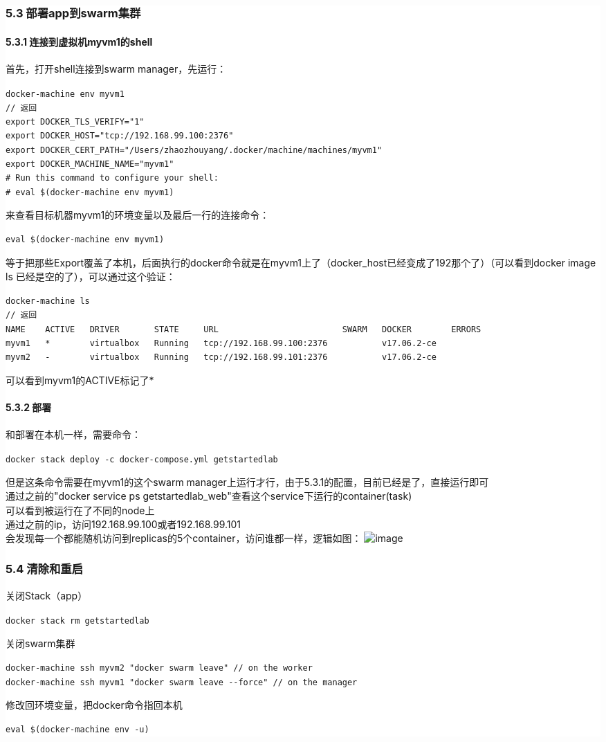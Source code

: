 ### 5.3 部署app到swarm集群
#### 5.3.1 连接到虚拟机myvm1的shell
首先，打开shell连接到swarm manager，先运行：
```
docker-machine env myvm1
// 返回
export DOCKER_TLS_VERIFY="1"
export DOCKER_HOST="tcp://192.168.99.100:2376"
export DOCKER_CERT_PATH="/Users/zhaozhouyang/.docker/machine/machines/myvm1"
export DOCKER_MACHINE_NAME="myvm1"
# Run this command to configure your shell:
# eval $(docker-machine env myvm1)
```
来查看目标机器myvm1的环境变量以及最后一行的连接命令：
```
eval $(docker-machine env myvm1)
```
等于把那些Export覆盖了本机，后面执行的docker命令就是在myvm1上了（docker_host已经变成了192那个了）（可以看到docker image ls 已经是空的了），可以通过这个验证：
```
docker-machine ls
// 返回
NAME    ACTIVE   DRIVER       STATE     URL                         SWARM   DOCKER        ERRORS
myvm1   *        virtualbox   Running   tcp://192.168.99.100:2376           v17.06.2-ce   
myvm2   -        virtualbox   Running   tcp://192.168.99.101:2376           v17.06.2-ce   
```
可以看到myvm1的ACTIVE标记了*
#### 5.3.2 部署
和部署在本机一样，需要命令：
```
docker stack deploy -c docker-compose.yml getstartedlab
```
但是这条命令需要在myvm1的这个swarm manager上运行才行，由于5.3.1的配置，目前已经是了，直接运行即可  
通过之前的"docker service ps getstartedlab_web"查看这个service下运行的container(task)  
可以看到被运行在了不同的node上  
通过之前的ip，访问192.168.99.100或者192.168.99.101  
会发现每一个都能随机访问到replicas的5个container，访问谁都一样，逻辑如图：
![image](https://raw.githubusercontent.com/zhaozhouyang/markdown-photots/master/system/swarm-ingress-network.png)
### 5.4 清除和重启
关闭Stack（app）
```
docker stack rm getstartedlab
```
关闭swarm集群
```
docker-machine ssh myvm2 "docker swarm leave" // on the worker
docker-machine ssh myvm1 "docker swarm leave --force" // on the manager
```
修改回环境变量，把docker命令指回本机
```
eval $(docker-machine env -u)
```
